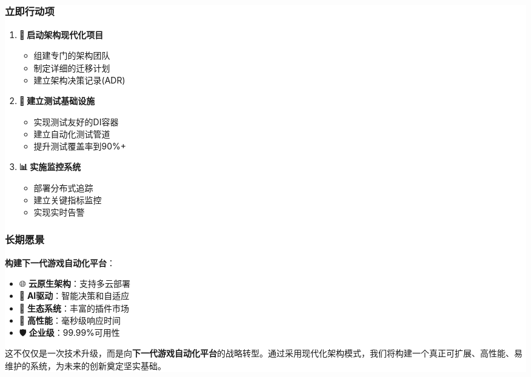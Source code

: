 ### 立即行动项

1. **🚀 启动架构现代化项目**
   - 组建专门的架构团队
   - 制定详细的迁移计划
   - 建立架构决策记录(ADR)

2. **🧪 建立测试基础设施**
   - 实现测试友好的DI容器
   - 建立自动化测试管道
   - 提升测试覆盖率到90%+

3. **📊 实施监控系统**
   - 部署分布式追踪
   - 建立关键指标监控
   - 实现实时告警

### 长期愿景

**构建下一代游戏自动化平台**：
- 🌐 **云原生架构**：支持多云部署
- 🤖 **AI驱动**：智能决策和自适应
- 🔌 **生态系统**：丰富的插件市场
- 🚀 **高性能**：毫秒级响应时间
- 🛡️ **企业级**：99.99%可用性

这不仅仅是一次技术升级，而是向**下一代游戏自动化平台**的战略转型。通过采用现代化架构模式，我们将构建一个真正可扩展、高性能、易维护的系统，为未来的创新奠定坚实基础。